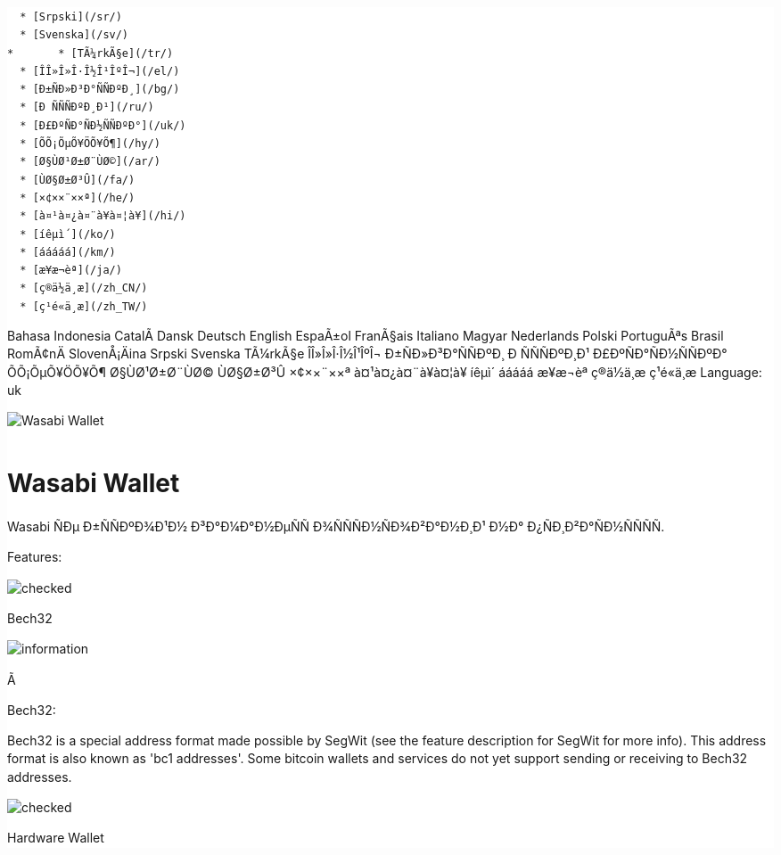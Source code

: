       * [Srpski](/sr/)
      * [Svenska](/sv/)
    *       * [TÃ¼rkÃ§e](/tr/)
      * [ÎÎ»Î»Î·Î½Î¹ÎºÎ¬](/el/)
      * [Ð±ÑÐ»Ð³Ð°ÑÑÐºÐ¸](/bg/)
      * [Ð ÑÑÑÐºÐ¸Ð¹](/ru/)
      * [Ð£ÐºÑÐ°ÑÐ½ÑÑÐºÐ°](/uk/)
      * [ÕÕ¡ÕµÕ¥ÖÕ¥Õ¶](/hy/)
      * [Ø§ÙØ¹Ø±Ø¨ÙØ©](/ar/)
      * [ÙØ§Ø±Ø³Û](/fa/)
      * [×¢××¨××ª](/he/)
      * [à¤¹à¤¿à¤¨à¥à¤¦à¥](/hi/)
      * [íêµ­ì´](/ko/)
      * [ááááá](/km/)
      * [æ¥æ¬èª](/ja/)
      * [ç®ä½ä¸­æ](/zh_CN/)
      * [ç¹é«ä¸­æ](/zh_TW/)

Bahasa Indonesia CatalÃ  Dansk Deutsch English EspaÃ±ol FranÃ§ais Italiano
Magyar Nederlands Polski PortuguÃªs Brasil RomÃ¢nÄ SlovenÅ¡Äina Srpski
Svenska TÃ¼rkÃ§e ÎÎ»Î»Î·Î½Î¹ÎºÎ¬ Ð±ÑÐ»Ð³Ð°ÑÑÐºÐ¸ Ð ÑÑÑÐºÐ¸Ð¹
Ð£ÐºÑÐ°ÑÐ½ÑÑÐºÐ° ÕÕ¡ÕµÕ¥ÖÕ¥Õ¶ Ø§ÙØ¹Ø±Ø¨ÙØ© ÙØ§Ø±Ø³Û ×¢××¨××ª
à¤¹à¤¿à¤¨à¥à¤¦à¥ íêµ­ì´ ááááá æ¥æ¬èª ç®ä½ä¸­æ
ç¹é«ä¸­æ Language: uk

![Wasabi Wallet](/img/wallet/wasabi.png)

#  Wasabi Wallet

Wasabi ÑÐµ Ð±ÑÑÐºÐ¾Ð¹Ð½ Ð³Ð°Ð¼Ð°Ð½ÐµÑÑ Ð¾ÑÑÑÐ½ÑÐ¾Ð²Ð°Ð½Ð¸Ð¹ Ð½Ð°
Ð¿ÑÐ¸Ð²Ð°ÑÐ½ÑÑÑÑ.

Features:

![checked](/img/icons/checked.svg)

Bech32

![information](/img/icons/information.svg)

Ã

Bech32:

Bech32 is a special address format made possible by SegWit (see the feature
description for SegWit for more info). This address format is also known as
'bc1 addresses'. Some bitcoin wallets and services do not yet support sending
or receiving to Bech32 addresses.

![checked](/img/icons/checked.svg)

Hardware Wallet
